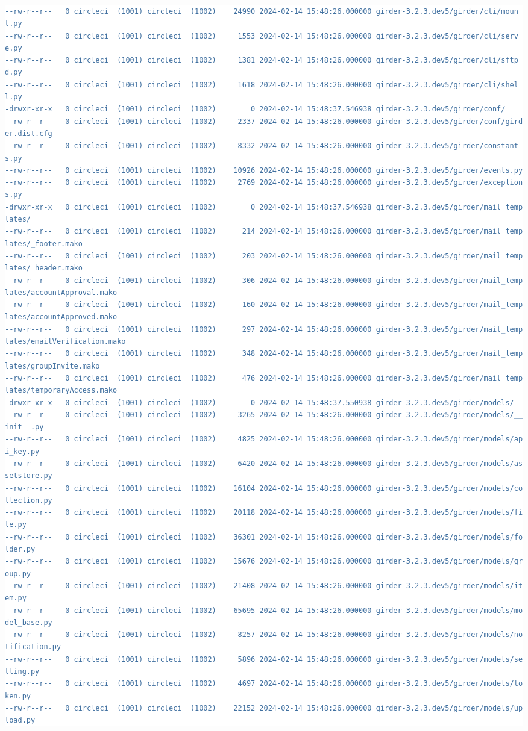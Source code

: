 ```diff
--rw-r--r--   0 circleci  (1001) circleci  (1002)    24990 2024-02-14 15:48:26.000000 girder-3.2.3.dev5/girder/cli/mount.py
--rw-r--r--   0 circleci  (1001) circleci  (1002)     1553 2024-02-14 15:48:26.000000 girder-3.2.3.dev5/girder/cli/serve.py
--rw-r--r--   0 circleci  (1001) circleci  (1002)     1381 2024-02-14 15:48:26.000000 girder-3.2.3.dev5/girder/cli/sftpd.py
--rw-r--r--   0 circleci  (1001) circleci  (1002)     1618 2024-02-14 15:48:26.000000 girder-3.2.3.dev5/girder/cli/shell.py
-drwxr-xr-x   0 circleci  (1001) circleci  (1002)        0 2024-02-14 15:48:37.546938 girder-3.2.3.dev5/girder/conf/
--rw-r--r--   0 circleci  (1001) circleci  (1002)     2337 2024-02-14 15:48:26.000000 girder-3.2.3.dev5/girder/conf/girder.dist.cfg
--rw-r--r--   0 circleci  (1001) circleci  (1002)     8332 2024-02-14 15:48:26.000000 girder-3.2.3.dev5/girder/constants.py
--rw-r--r--   0 circleci  (1001) circleci  (1002)    10926 2024-02-14 15:48:26.000000 girder-3.2.3.dev5/girder/events.py
--rw-r--r--   0 circleci  (1001) circleci  (1002)     2769 2024-02-14 15:48:26.000000 girder-3.2.3.dev5/girder/exceptions.py
-drwxr-xr-x   0 circleci  (1001) circleci  (1002)        0 2024-02-14 15:48:37.546938 girder-3.2.3.dev5/girder/mail_templates/
--rw-r--r--   0 circleci  (1001) circleci  (1002)      214 2024-02-14 15:48:26.000000 girder-3.2.3.dev5/girder/mail_templates/_footer.mako
--rw-r--r--   0 circleci  (1001) circleci  (1002)      203 2024-02-14 15:48:26.000000 girder-3.2.3.dev5/girder/mail_templates/_header.mako
--rw-r--r--   0 circleci  (1001) circleci  (1002)      306 2024-02-14 15:48:26.000000 girder-3.2.3.dev5/girder/mail_templates/accountApproval.mako
--rw-r--r--   0 circleci  (1001) circleci  (1002)      160 2024-02-14 15:48:26.000000 girder-3.2.3.dev5/girder/mail_templates/accountApproved.mako
--rw-r--r--   0 circleci  (1001) circleci  (1002)      297 2024-02-14 15:48:26.000000 girder-3.2.3.dev5/girder/mail_templates/emailVerification.mako
--rw-r--r--   0 circleci  (1001) circleci  (1002)      348 2024-02-14 15:48:26.000000 girder-3.2.3.dev5/girder/mail_templates/groupInvite.mako
--rw-r--r--   0 circleci  (1001) circleci  (1002)      476 2024-02-14 15:48:26.000000 girder-3.2.3.dev5/girder/mail_templates/temporaryAccess.mako
-drwxr-xr-x   0 circleci  (1001) circleci  (1002)        0 2024-02-14 15:48:37.550938 girder-3.2.3.dev5/girder/models/
--rw-r--r--   0 circleci  (1001) circleci  (1002)     3265 2024-02-14 15:48:26.000000 girder-3.2.3.dev5/girder/models/__init__.py
--rw-r--r--   0 circleci  (1001) circleci  (1002)     4825 2024-02-14 15:48:26.000000 girder-3.2.3.dev5/girder/models/api_key.py
--rw-r--r--   0 circleci  (1001) circleci  (1002)     6420 2024-02-14 15:48:26.000000 girder-3.2.3.dev5/girder/models/assetstore.py
--rw-r--r--   0 circleci  (1001) circleci  (1002)    16104 2024-02-14 15:48:26.000000 girder-3.2.3.dev5/girder/models/collection.py
--rw-r--r--   0 circleci  (1001) circleci  (1002)    20118 2024-02-14 15:48:26.000000 girder-3.2.3.dev5/girder/models/file.py
--rw-r--r--   0 circleci  (1001) circleci  (1002)    36301 2024-02-14 15:48:26.000000 girder-3.2.3.dev5/girder/models/folder.py
--rw-r--r--   0 circleci  (1001) circleci  (1002)    15676 2024-02-14 15:48:26.000000 girder-3.2.3.dev5/girder/models/group.py
--rw-r--r--   0 circleci  (1001) circleci  (1002)    21408 2024-02-14 15:48:26.000000 girder-3.2.3.dev5/girder/models/item.py
--rw-r--r--   0 circleci  (1001) circleci  (1002)    65695 2024-02-14 15:48:26.000000 girder-3.2.3.dev5/girder/models/model_base.py
--rw-r--r--   0 circleci  (1001) circleci  (1002)     8257 2024-02-14 15:48:26.000000 girder-3.2.3.dev5/girder/models/notification.py
--rw-r--r--   0 circleci  (1001) circleci  (1002)     5896 2024-02-14 15:48:26.000000 girder-3.2.3.dev5/girder/models/setting.py
--rw-r--r--   0 circleci  (1001) circleci  (1002)     4697 2024-02-14 15:48:26.000000 girder-3.2.3.dev5/girder/models/token.py
--rw-r--r--   0 circleci  (1001) circleci  (1002)    22152 2024-02-14 15:48:26.000000 girder-3.2.3.dev5/girder/models/upload.py
```